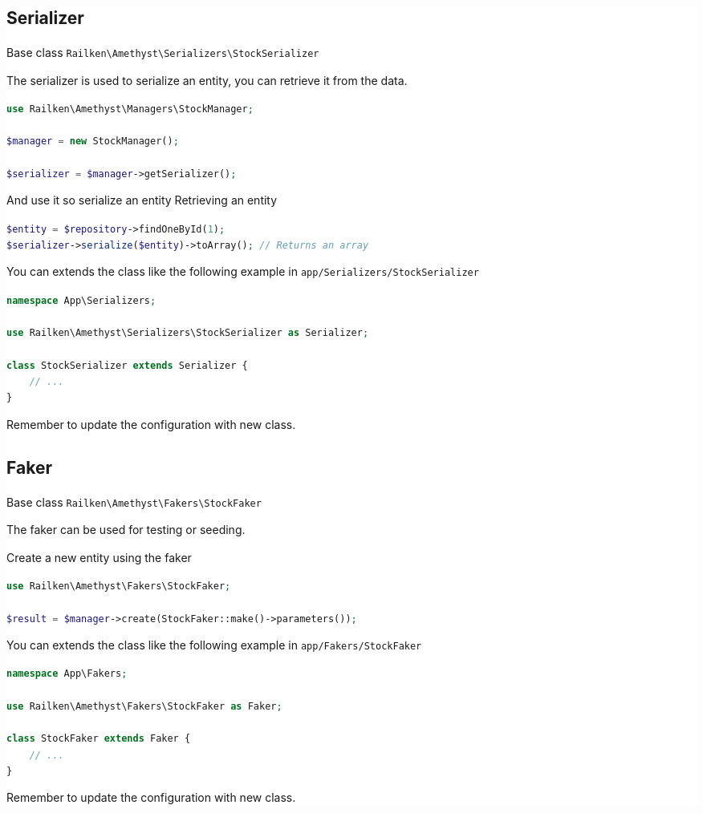 ## <a name="serializer"></a>Serializer

Base class ```Railken\Amethyst\Serializers\StockSerializer```

The serializer is used to serialize an entity, you can retrieve it from the data.

```php
use Railken\Amethyst\Managers\StockManager;

$manager = new StockManager();

$serializer = $manager->getSerializer();
```

And use it so serialize an entity
Retrieving an entity

```php
$entity = $repository->findOneById(1);
$serializer->serialize($entity)->toArray(); // Returns an array
```
You can extends the class like the following example in `app/Serializers/StockSerializer`
```php
namespace App\Serializers;

use Railken\Amethyst\Serializers\StockSerializer as Serializer;

class StockSerializer extends Serializer {
	// ...
}
```
Remember to update the configuration with new class.

## <a name="faker"></a>Faker

Base class ```Railken\Amethyst\Fakers\StockFaker```

The faker can be used for testing or seeding.

Create a new entity using the faker

```php
use Railken\Amethyst\Fakers\StockFaker;

$result = $manager->create(StockFaker::make()->parameters());
```

You can extends the class like the following example in `app/Fakers/StockFaker`
```php
namespace App\Fakers;

use Railken\Amethyst\Fakers\StockFaker as Faker;

class StockFaker extends Faker {
	// ...
}
```
Remember to update the configuration with new class.
